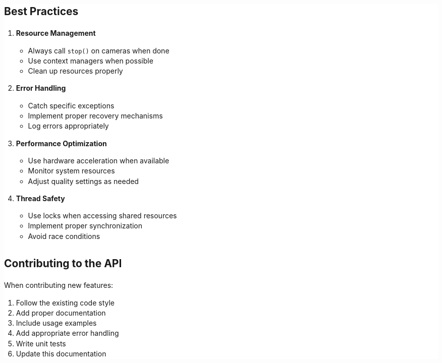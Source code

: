 ## Best Practices

1. **Resource Management**
   - Always call `stop()` on cameras when done
   - Use context managers when possible
   - Clean up resources properly

2. **Error Handling**
   - Catch specific exceptions
   - Implement proper recovery mechanisms
   - Log errors appropriately

3. **Performance Optimization**
   - Use hardware acceleration when available
   - Monitor system resources
   - Adjust quality settings as needed

4. **Thread Safety**
   - Use locks when accessing shared resources
   - Implement proper synchronization
   - Avoid race conditions

## Contributing to the API

When contributing new features:

1. Follow the existing code style
2. Add proper documentation
3. Include usage examples
4. Add appropriate error handling
5. Write unit tests
6. Update this documentation 
